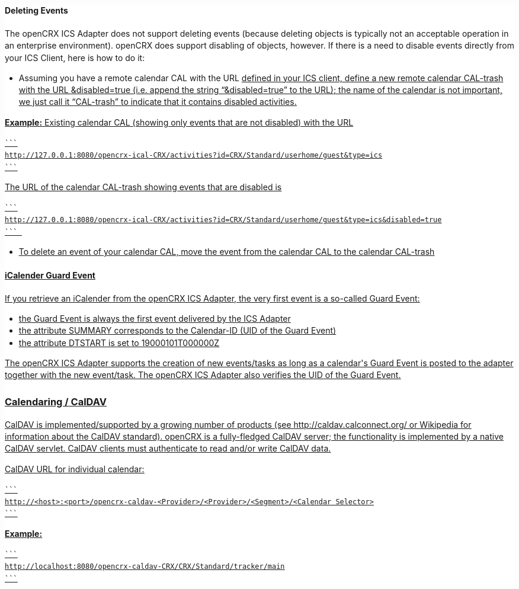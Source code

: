 ####  Deleting Events ####
The openCRX ICS Adapter does not support deleting events (because deleting objects is typically not an acceptable operation in an enterprise environment). openCRX does support disabling of objects, however. If there is a need to disable events directly from your ICS Client, here is how to do it:

* Assuming you have a remote calendar CAL with the URL <U> defined in your ICS client, define a new remote calendar CAL-trash with the URL <U>&disabled=true (i.e. append the string “&disabled=true” to the URL); the name of the calendar is not important, we just call it “CAL-trash” to indicate that it contains disabled activities.

__Example:__
Existing calendar CAL (showing only events that are not disabled) with the URL

	```
	http://127.0.0.1:8080/opencrx-ical-CRX/activities?id=CRX/Standard/userhome/guest&type=ics
	```
	
The URL of the calendar CAL-trash showing events that are disabled is

	```
	http://127.0.0.1:8080/opencrx-ical-CRX/activities?id=CRX/Standard/userhome/guest&type=ics&disabled=true
	```	

* To delete an event of your calendar CAL, move the event from the calendar CAL to the calendar CAL-trash

#### iCalender Guard Event ####
If you retrieve an iCalender from the openCRX ICS Adapter, the very first event is a so-called Guard Event:

* the Guard Event is always the first event delivered by the ICS Adapter
* the attribute SUMMARY corresponds to the Calendar-ID (UID of the Guard Event)
* the attribute DTSTART is set to 19000101T000000Z

The openCRX ICS Adapter supports the creation of new events/tasks as long as a calendar's Guard Event is posted to the adapter together with the new event/task. The openCRX ICS Adapter also verifies the UID of the Guard Event.

### Calendaring / CalDAV ###
CalDAV is implemented/supported by a growing number of products (see http://caldav.calconnect.org/ or Wikipedia for information about the CalDAV standard). openCRX is a fully-fledged CalDAV server; the functionality is implemented by a native CalDAV servlet. CalDAV clients must authenticate to read and/or write CalDAV data.

CalDAV URL for individual calendar:

	```
	http://<host>:<port>/opencrx-caldav-<Provider>/<Provider>/<Segment>/<Calendar Selector>
	```

__Example:__

	```
	http://localhost:8080/opencrx-caldav-CRX/CRX/Standard/tracker/main
	```
